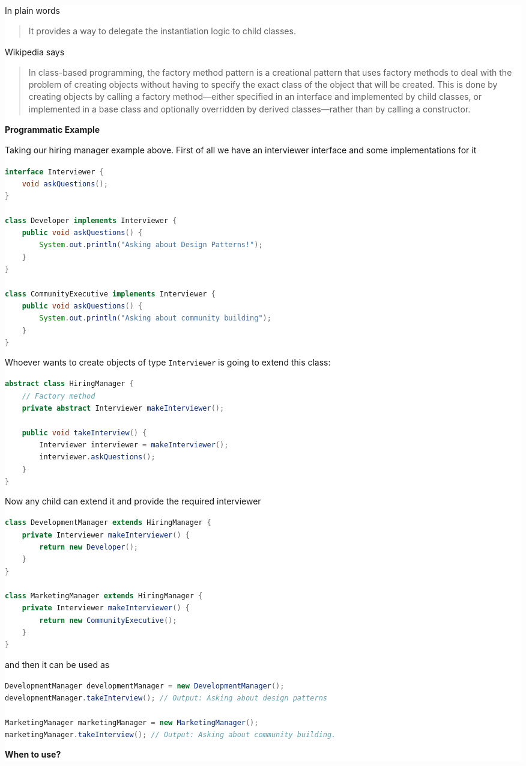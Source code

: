 In plain words
> It provides a way to delegate the instantiation logic to child classes.

Wikipedia says
> In class-based programming, the factory method pattern is a creational pattern that uses factory methods to deal with the problem of creating objects without having to specify the exact class of the object that will be created. This is done by creating objects by calling a factory method—either specified in an interface and implemented by child classes, or implemented in a base class and optionally overridden by derived classes—rather than by calling a constructor.

 **Programmatic Example**

Taking our hiring manager example above. First of all we have an interviewer interface and some implementations for it
```java
interface Interviewer {
    void askQuestions();
}

class Developer implements Interviewer {
    public void askQuestions() {
        System.out.println("Asking about Design Patterns!");
    }
}

class CommunityExecutive implements Interviewer {
    public void askQuestions() {
        System.out.println("Asking about community building");
    }
}
```
Whoever wants to create objects of type `Interviewer` is going to extend this class:
```java
abstract class HiringManager {
    // Factory method
    private abstract Interviewer makeInterviewer();
    
    public void takeInterview() {
        Interviewer interviewer = makeInterviewer();
        interviewer.askQuestions();
    }
}
```
Now any child can extend it and provide the required interviewer
```java
class DevelopmentManager extends HiringManager {
    private Interviewer makeInterviewer() {
        return new Developer();
    }
}

class MarketingManager extends HiringManager {
    private Interviewer makeInterviewer() {
        return new CommunityExecutive();
    }
}
```
and then it can be used as
```java
DevelopmentManager developmentManager = new DevelopmentManager();
developmentManager.takeInterview(); // Output: Asking about design patterns

MarketingManager marketingManager = new MarketingManager();
marketingManager.takeInterview(); // Output: Asking about community building.
```
**When to use?**
